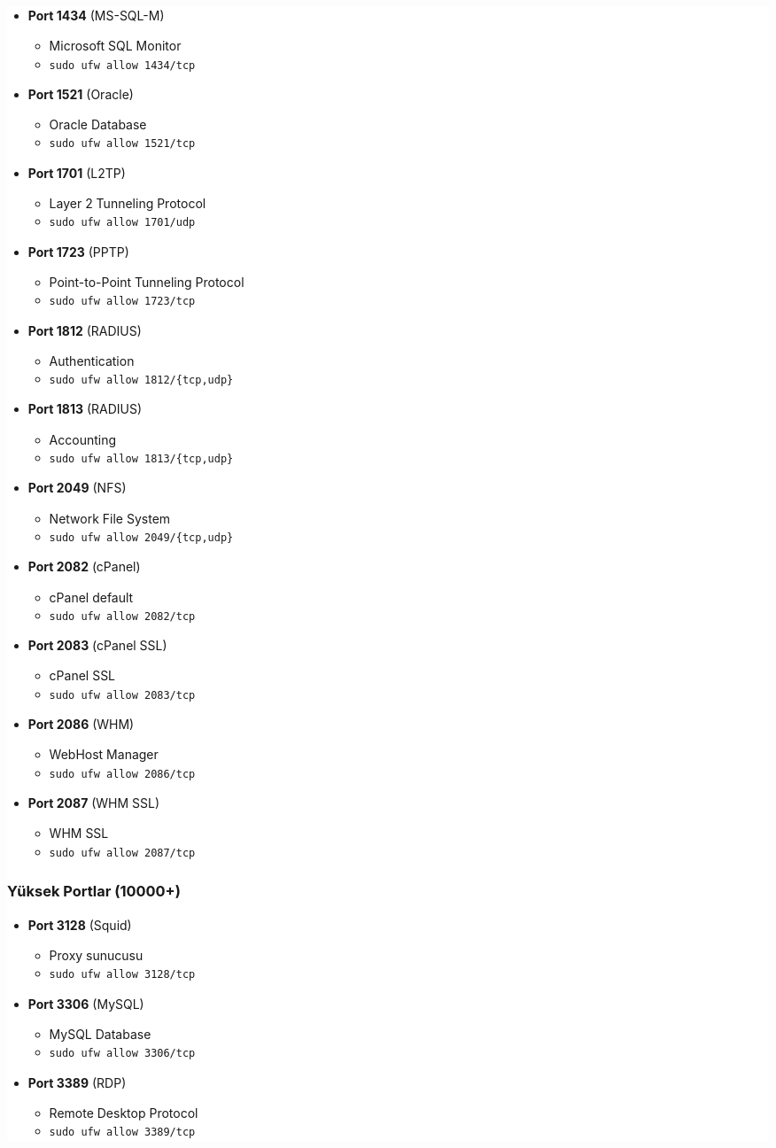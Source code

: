 - **Port 1434** (MS-SQL-M)
  - Microsoft SQL Monitor
  - `sudo ufw allow 1434/tcp`

- **Port 1521** (Oracle)
  - Oracle Database
  - `sudo ufw allow 1521/tcp`

- **Port 1701** (L2TP)
  - Layer 2 Tunneling Protocol
  - `sudo ufw allow 1701/udp`

- **Port 1723** (PPTP)
  - Point-to-Point Tunneling Protocol
  - `sudo ufw allow 1723/tcp`

- **Port 1812** (RADIUS)
  - Authentication
  - `sudo ufw allow 1812/{tcp,udp}`

- **Port 1813** (RADIUS)
  - Accounting
  - `sudo ufw allow 1813/{tcp,udp}`

- **Port 2049** (NFS)
  - Network File System
  - `sudo ufw allow 2049/{tcp,udp}`

- **Port 2082** (cPanel)
  - cPanel default
  - `sudo ufw allow 2082/tcp`

- **Port 2083** (cPanel SSL)
  - cPanel SSL
  - `sudo ufw allow 2083/tcp`

- **Port 2086** (WHM)
  - WebHost Manager
  - `sudo ufw allow 2086/tcp`

- **Port 2087** (WHM SSL)
  - WHM SSL
  - `sudo ufw allow 2087/tcp`

### Yüksek Portlar (10000+)
- **Port 3128** (Squid)
  - Proxy sunucusu
  - `sudo ufw allow 3128/tcp`

- **Port 3306** (MySQL)
  - MySQL Database
  - `sudo ufw allow 3306/tcp`

- **Port 3389** (RDP)
  - Remote Desktop Protocol
  - `sudo ufw allow 3389/tcp`

